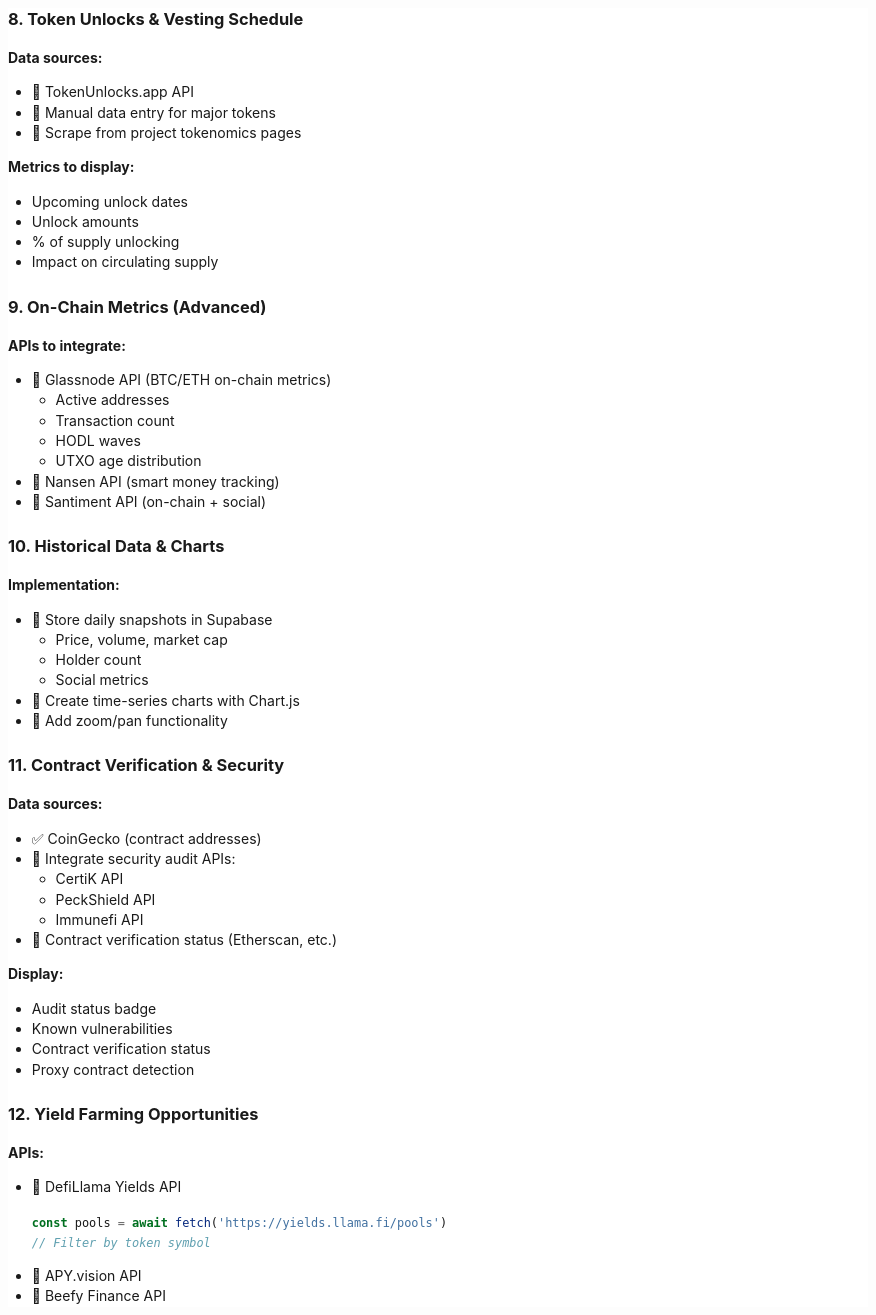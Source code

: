 ### 8. Token Unlocks & Vesting Schedule
**Data sources:**
- 🔲 TokenUnlocks.app API
- 🔲 Manual data entry for major tokens
- 🔲 Scrape from project tokenomics pages

**Metrics to display:**
- Upcoming unlock dates
- Unlock amounts
- % of supply unlocking
- Impact on circulating supply

### 9. On-Chain Metrics (Advanced)
**APIs to integrate:**
- 🔲 Glassnode API (BTC/ETH on-chain metrics)
  - Active addresses
  - Transaction count
  - HODL waves
  - UTXO age distribution
- 🔲 Nansen API (smart money tracking)
- 🔲 Santiment API (on-chain + social)

### 10. Historical Data & Charts
**Implementation:**
- 🔲 Store daily snapshots in Supabase
  - Price, volume, market cap
  - Holder count
  - Social metrics
- 🔲 Create time-series charts with Chart.js
- 🔲 Add zoom/pan functionality

### 11. Contract Verification & Security
**Data sources:**
- ✅ CoinGecko (contract addresses)
- 🔲 Integrate security audit APIs:
  - CertiK API
  - PeckShield API
  - Immunefi API
- 🔲 Contract verification status (Etherscan, etc.)

**Display:**
- Audit status badge
- Known vulnerabilities
- Contract verification status
- Proxy contract detection

### 12. Yield Farming Opportunities
**APIs:**
- 🔲 DefiLlama Yields API
  ```javascript
  const pools = await fetch('https://yields.llama.fi/pools')
  // Filter by token symbol
  ```
- 🔲 APY.vision API
- 🔲 Beefy Finance API
